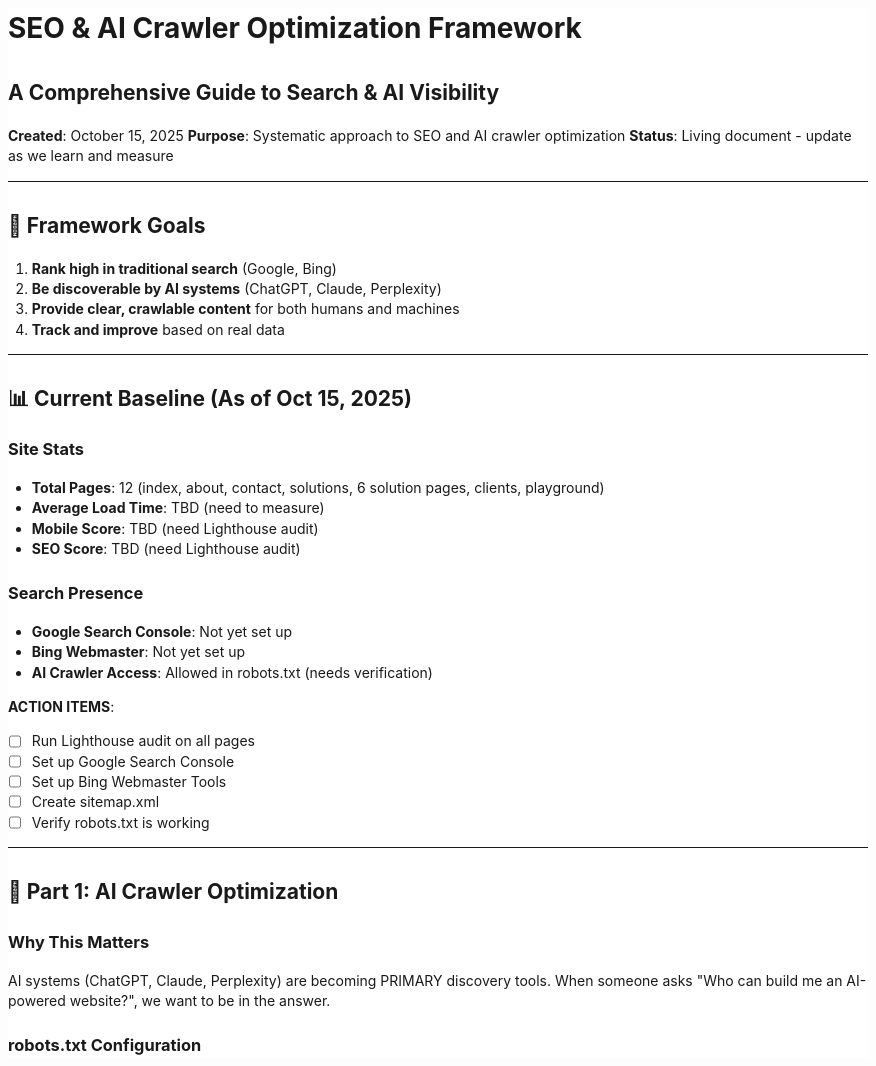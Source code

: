 # SEO & AI Crawler Optimization Framework
## A Comprehensive Guide to Search & AI Visibility

**Created**: October 15, 2025
**Purpose**: Systematic approach to SEO and AI crawler optimization
**Status**: Living document - update as we learn and measure

---

## 🎯 Framework Goals

1. **Rank high in traditional search** (Google, Bing)
2. **Be discoverable by AI systems** (ChatGPT, Claude, Perplexity)
3. **Provide clear, crawlable content** for both humans and machines
4. **Track and improve** based on real data

---

## 📊 Current Baseline (As of Oct 15, 2025)

### Site Stats
- **Total Pages**: 12 (index, about, contact, solutions, 6 solution pages, clients, playground)
- **Average Load Time**: TBD (need to measure)
- **Mobile Score**: TBD (need Lighthouse audit)
- **SEO Score**: TBD (need Lighthouse audit)

### Search Presence
- **Google Search Console**: Not yet set up
- **Bing Webmaster**: Not yet set up
- **AI Crawler Access**: Allowed in robots.txt (needs verification)

**ACTION ITEMS**:
- [ ] Run Lighthouse audit on all pages
- [ ] Set up Google Search Console
- [ ] Set up Bing Webmaster Tools
- [ ] Create sitemap.xml
- [ ] Verify robots.txt is working

---

## 🤖 Part 1: AI Crawler Optimization

### Why This Matters
AI systems (ChatGPT, Claude, Perplexity) are becoming PRIMARY discovery tools. When someone asks "Who can build me an AI-powered website?", we want to be in the answer.

### robots.txt Configuration
